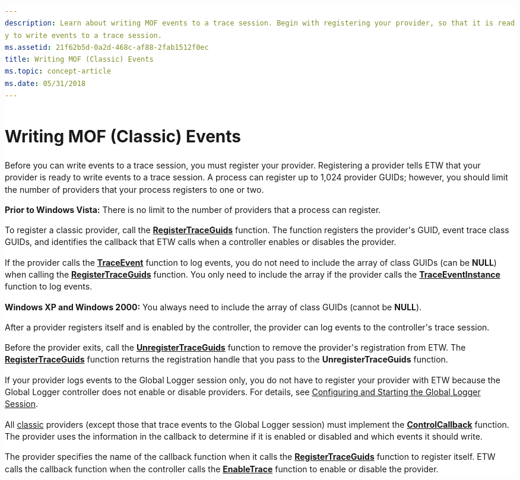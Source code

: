 ```yaml
---
description: Learn about writing MOF events to a trace session. Begin with registering your provider, so that it is ready to write events to a trace session.
ms.assetid: 21f62b5d-0a2d-468c-af88-2fab1512f0ec
title: Writing MOF (Classic) Events
ms.topic: concept-article
ms.date: 05/31/2018
---
```


# Writing MOF (Classic) Events

Before you can write events to a trace session, you must register your provider. Registering a provider tells ETW that your provider is ready to write events to a trace session. A process can register up to 1,024 provider GUIDs; however, you should limit the number of providers that your process registers to one or two.

**Prior to Windows Vista:** There is no limit to the number of providers that a process can register.

To register a classic provider, call the [**RegisterTraceGuids**](/windows/win32/api/evntrace/nf-evntrace-registertraceguidsa) function. The function registers the provider's GUID, event trace class GUIDs, and identifies the callback that ETW calls when a controller enables or disables the provider.

If the provider calls the [**TraceEvent**](/windows/win32/api/evntrace/nf-evntrace-traceevent) function to log events, you do not need to include the array of class GUIDs (can be **NULL**) when calling the [**RegisterTraceGuids**](/windows/win32/api/evntrace/nf-evntrace-registertraceguidsa) function. You only need to include the array if the provider calls the [**TraceEventInstance**](/windows/win32/api/evntrace/nf-evntrace-traceeventinstance) function to log events.

**Windows XP and Windows 2000:** You always need to include the array of class GUIDs (cannot be **NULL**).

After a provider registers itself and is enabled by the controller, the provider can log events to the controller's trace session.

Before the provider exits, call the [**UnregisterTraceGuids**](/windows/win32/api/evntrace/nf-evntrace-unregistertraceguids) function to remove the provider's registration from ETW. The [**RegisterTraceGuids**](/windows/win32/api/evntrace/nf-evntrace-registertraceguidsa) function returns the registration handle that you pass to the **UnregisterTraceGuids** function.

If your provider logs events to the Global Logger session only, you do not have to register your provider with ETW because the Global Logger controller does not enable or disable providers. For details, see [Configuring and Starting the Global Logger Session](configuring-and-starting-the-global-logger-session.md).

All [classic](about-event-tracing.md) providers (except those that trace events to the Global Logger session) must implement the [**ControlCallback**](/windows/win32/api/evntrace/nc-evntrace-wmidprequest) function. The provider uses the information in the callback to determine if it is enabled or disabled and which events it should write.

The provider specifies the name of the callback function when it calls the [**RegisterTraceGuids**](/windows/win32/api/evntrace/nf-evntrace-registertraceguidsa) function to register itself. ETW calls the callback function when the controller calls the [**EnableTrace**](/windows/win32/api/evntrace/nf-evntrace-enabletrace) function to enable or disable the provider.
